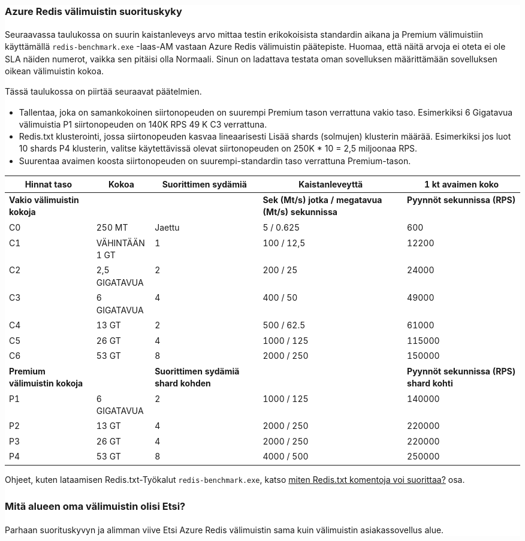 <a name="cache-performance"></a>
### <a name="azure-redis-cache-performance"></a>Azure Redis välimuistin suorituskyky

Seuraavassa taulukossa on suurin kaistanleveys arvo mittaa testin erikokoisista standardin aikana ja Premium välimuistiin käyttämällä `redis-benchmark.exe` -Iaas-AM vastaan Azure Redis välimuistin päätepiste. Huomaa, että näitä arvoja ei oteta ei ole SLA näiden numerot, vaikka sen pitäisi olla Normaali. Sinun on ladattava testata oman sovelluksen määrittämään sovelluksen oikean välimuistin kokoa.

Tässä taulukossa on piirtää seuraavat päätelmien.

-   Tallentaa, joka on samankokoinen siirtonopeuden on suurempi Premium tason verrattuna vakio taso. Esimerkiksi 6 Gigatavua välimuistia P1 siirtonopeuden on 140K RPS 49 K C3 verrattuna.
-   Redis.txt klusterointi, jossa siirtonopeuden kasvaa lineaarisesti Lisää shards (solmujen) klusterin määrää. Esimerkiksi jos luot 10 shards P4 klusterin, valitse käytettävissä olevat siirtonopeuden on 250K * 10 = 2,5 miljoonaa RPS.
-   Suurentaa avaimen koosta siirtonopeuden on suurempi-standardin taso verrattuna Premium-tason.

| Hinnat taso             | Kokoa   | Suorittimen sydämiä | Kaistanleveyttä                                    | 1 kt avaimen koko                            |
|--------------------------|--------|-----------|--------------------------------------------------------|------------------------------------------|
| **Vakio välimuistin kokoja** |        |           | **Sek (Mt/s) jotka / megatavua (Mt/s) sekunnissa** | **Pyynnöt sekunnissa (RPS)**            |
| C0                       | 250 MT | Jaettu    | 5 / 0.625                                              | 600                                      |
| C1                       | VÄHINTÄÄN 1 GT   | 1         | 100 / 12,5                                             | 12200                                    |
| C2                       | 2,5 GIGATAVUA | 2         | 200 / 25                                               | 24000                                    |
| C3                       | 6 GIGATAVUA   | 4         | 400 / 50                                               | 49000                                    |
| C4                       | 13 GT  | 2         | 500 / 62.5                                             | 61000                                    |
| C5                       | 26 GT  | 4         | 1000 / 125                                             | 115000                                   |
| C6                       | 53 GT  | 8         | 2000 / 250                                             | 150000                                   |
| **Premium välimuistin kokoja**  |        | **Suorittimen sydämiä shard kohden**  |                                         | **Pyynnöt sekunnissa (RPS) shard kohti** |
| P1                       | 6 GIGATAVUA   | 2         | 1000 / 125                                             | 140000                                   |
| P2                       | 13 GT  | 4         | 2000 / 250                                             | 220000                                   |
| P3                       | 26 GT  | 4         | 2000 / 250                                             | 220000                                   |
| P4                       | 53 GT  | 8         | 4000 / 500                                             | 250000                                   |


Ohjeet, kuten lataamisen Redis.txt-Työkalut `redis-benchmark.exe`, katso [miten Redis.txt komentoja voi suorittaa?](#cache-commands) osa.

<a name="cache-region"></a>
### <a name="in-what-region-should-i-locate-my-cache"></a>Mitä alueen oma välimuistin olisi Etsi?

Parhaan suorituskyvyn ja alimman viive Etsi Azure Redis välimuistin sama kuin välimuistin asiakassovellus alue.
